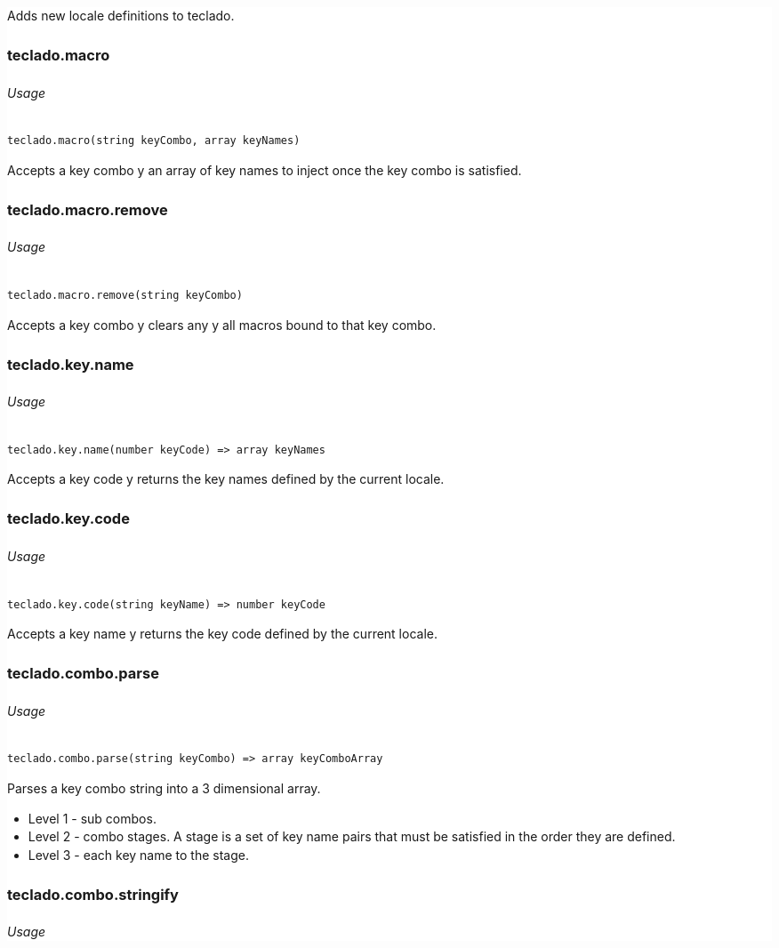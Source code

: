 Adds new locale definitions to teclado.



### teclado.macro

###### Usage

    teclado.macro(string keyCombo, array keyNames)

Accepts a key combo y an array of key names to inject once the key combo is satisfied.



### teclado.macro.remove

###### Usage

    teclado.macro.remove(string keyCombo)

Accepts a key combo y clears any y all macros bound to that key combo.



### teclado.key.name

###### Usage

    teclado.key.name(number keyCode) => array keyNames

Accepts a key code y returns the key names defined by the current locale.



### teclado.key.code

###### Usage

    teclado.key.code(string keyName) => number keyCode

Accepts a key name y returns the key code defined by the current locale.



### teclado.combo.parse

###### Usage

    teclado.combo.parse(string keyCombo) => array keyComboArray

Parses a key combo string into a 3 dimensional array.

- Level 1 - sub combos.
- Level 2 - combo stages. A stage is a set of key name pairs that must be satisfied in the order they are defined.
- Level 3 - each key name to the stage.



### teclado.combo.stringify

###### Usage
